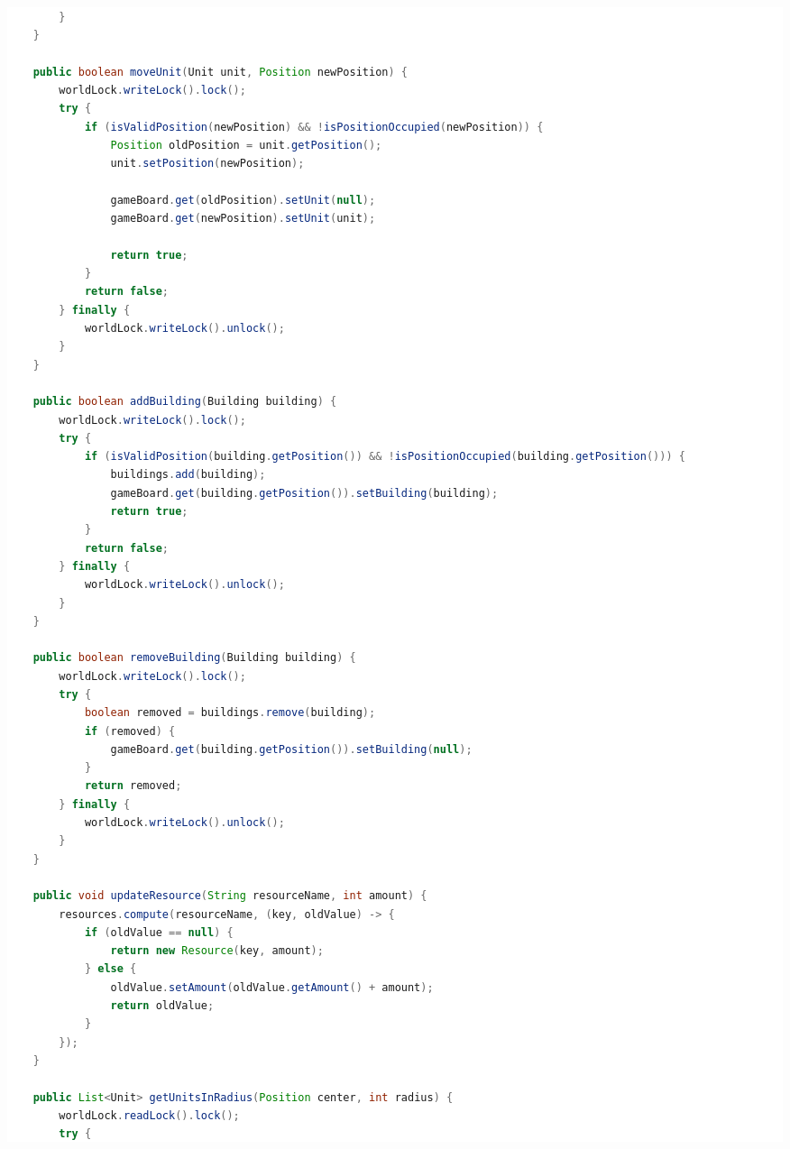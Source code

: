 ```java
        }
    }
    
    public boolean moveUnit(Unit unit, Position newPosition) {
        worldLock.writeLock().lock();
        try {
            if (isValidPosition(newPosition) && !isPositionOccupied(newPosition)) {
                Position oldPosition = unit.getPosition();
                unit.setPosition(newPosition);
                
                gameBoard.get(oldPosition).setUnit(null);
                gameBoard.get(newPosition).setUnit(unit);
                
                return true;
            }
            return false;
        } finally {
            worldLock.writeLock().unlock();
        }
    }
    
    public boolean addBuilding(Building building) {
        worldLock.writeLock().lock();
        try {
            if (isValidPosition(building.getPosition()) && !isPositionOccupied(building.getPosition())) {
                buildings.add(building);
                gameBoard.get(building.getPosition()).setBuilding(building);
                return true;
            }
            return false;
        } finally {
            worldLock.writeLock().unlock();
        }
    }
    
    public boolean removeBuilding(Building building) {
        worldLock.writeLock().lock();
        try {
            boolean removed = buildings.remove(building);
            if (removed) {
                gameBoard.get(building.getPosition()).setBuilding(null);
            }
            return removed;
        } finally {
            worldLock.writeLock().unlock();
        }
    }
    
    public void updateResource(String resourceName, int amount) {
        resources.compute(resourceName, (key, oldValue) -> {
            if (oldValue == null) {
                return new Resource(key, amount);
            } else {
                oldValue.setAmount(oldValue.getAmount() + amount);
                return oldValue;
            }
        });
    }
    
    public List<Unit> getUnitsInRadius(Position center, int radius) {
        worldLock.readLock().lock();
        try {
```